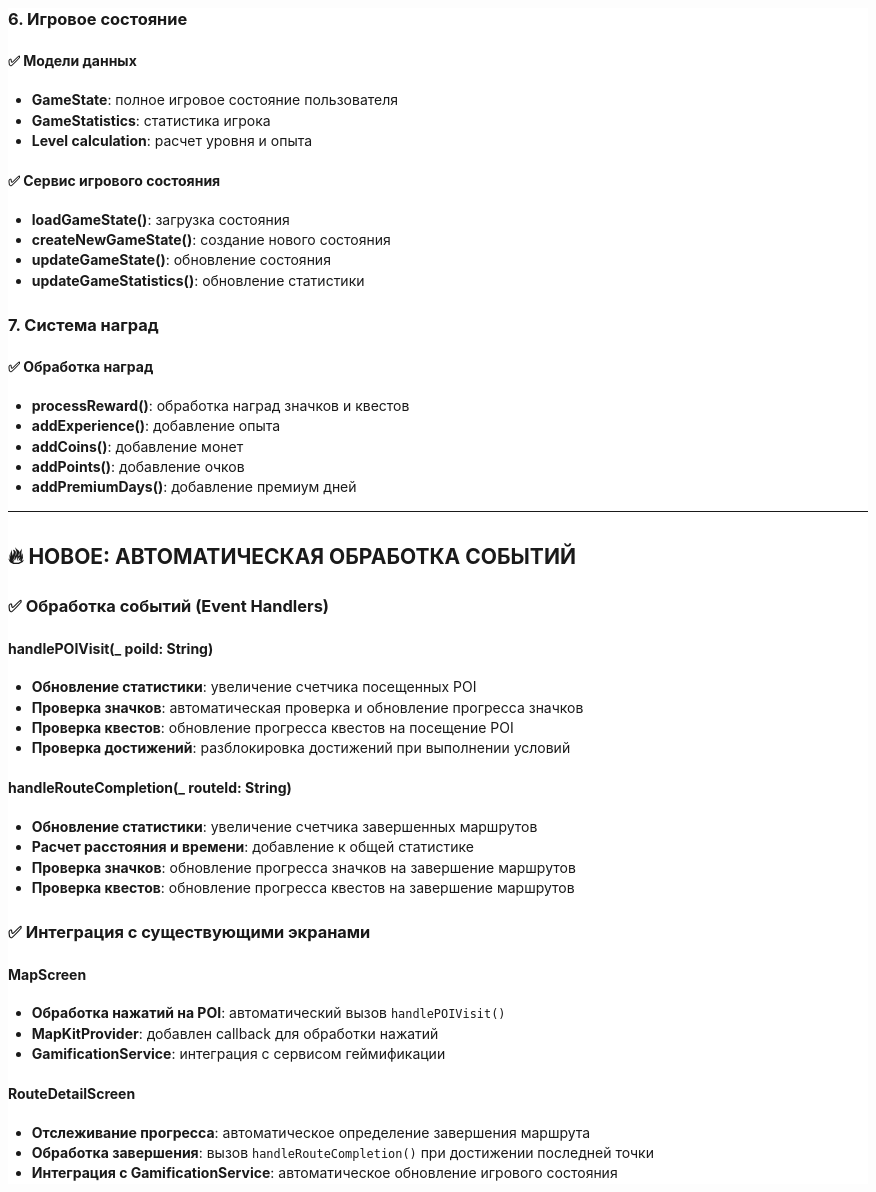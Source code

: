 ### **6. Игровое состояние**

#### **✅ Модели данных**
- **GameState**: полное игровое состояние пользователя
- **GameStatistics**: статистика игрока
- **Level calculation**: расчет уровня и опыта

#### **✅ Сервис игрового состояния**
- **loadGameState()**: загрузка состояния
- **createNewGameState()**: создание нового состояния
- **updateGameState()**: обновление состояния
- **updateGameStatistics()**: обновление статистики

### **7. Система наград**

#### **✅ Обработка наград**
- **processReward()**: обработка наград значков и квестов
- **addExperience()**: добавление опыта
- **addCoins()**: добавление монет
- **addPoints()**: добавление очков
- **addPremiumDays()**: добавление премиум дней

---

## 🔥 **НОВОЕ: АВТОМАТИЧЕСКАЯ ОБРАБОТКА СОБЫТИЙ**

### **✅ Обработка событий (Event Handlers)**

#### **handlePOIVisit(_ poiId: String)**
- **Обновление статистики**: увеличение счетчика посещенных POI
- **Проверка значков**: автоматическая проверка и обновление прогресса значков
- **Проверка квестов**: обновление прогресса квестов на посещение POI
- **Проверка достижений**: разблокировка достижений при выполнении условий

#### **handleRouteCompletion(_ routeId: String)**
- **Обновление статистики**: увеличение счетчика завершенных маршрутов
- **Расчет расстояния и времени**: добавление к общей статистике
- **Проверка значков**: обновление прогресса значков на завершение маршрутов
- **Проверка квестов**: обновление прогресса квестов на завершение маршрутов

### **✅ Интеграция с существующими экранами**

#### **MapScreen**
- **Обработка нажатий на POI**: автоматический вызов `handlePOIVisit()`
- **MapKitProvider**: добавлен callback для обработки нажатий
- **GamificationService**: интеграция с сервисом геймификации

#### **RouteDetailScreen**
- **Отслеживание прогресса**: автоматическое определение завершения маршрута
- **Обработка завершения**: вызов `handleRouteCompletion()` при достижении последней точки
- **Интеграция с GamificationService**: автоматическое обновление игрового состояния
